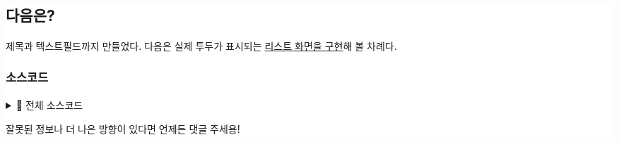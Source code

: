 
## 다음은?

제목과 텍스트필드까지 만들었다. 다음은 실제 투두가 표시되는 [리스트 화면을 구현](https://2unbini.github.io/📂%20all/swift/swift-todolist-2/)해 볼 차례다.

### 소스코드

<details><summary>📍 전체 소스코드 </summary></details>

잘못된 정보나 더 나은 방향이 있다면 언제든 댓글 주세용!